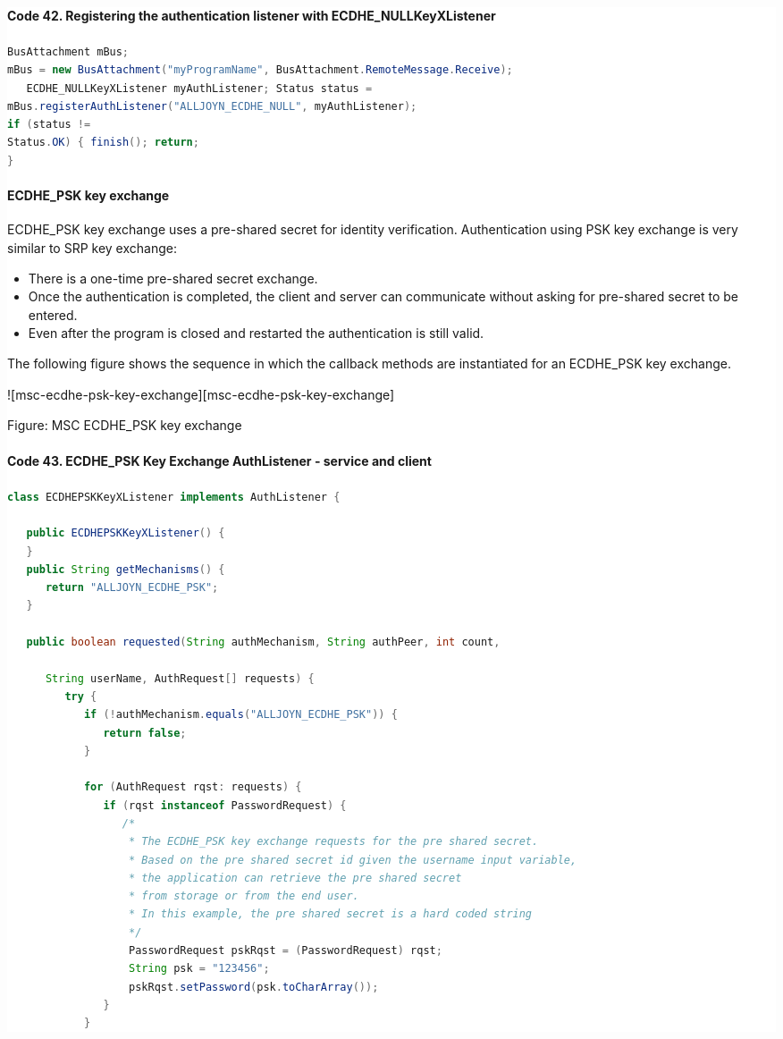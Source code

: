 #### Code 42. Registering the authentication listener with ECDHE_NULLKeyXListener

```java
BusAttachment mBus;
mBus = new BusAttachment("myProgramName", BusAttachment.RemoteMessage.Receive); 
   ECDHE_NULLKeyXListener myAuthListener; Status status =
mBus.registerAuthListener("ALLJOYN_ECDHE_NULL", myAuthListener); 
if (status !=
Status.OK) { finish(); return;
}
```

#### ECDHE_PSK key exchange

ECDHE_PSK key exchange uses a pre-shared secret for identity 
verification. Authentication using PSK key exchange is very 
similar to SRP key exchange:

* There is a one-time pre-shared secret exchange.
* Once the authentication is completed, the client and server 
can communicate without asking for pre-shared secret to be entered.
* Even after the program is closed and restarted the 
authentication is still valid.

The following figure shows the sequence in which the callback 
methods are instantiated for an ECDHE_PSK key exchange.

![msc-ecdhe-psk-key-exchange][msc-ecdhe-psk-key-exchange]

Figure: MSC ECDHE_PSK key exchange

#### Code 43. ECDHE_PSK Key Exchange AuthListener - service and client

```java
class ECDHEPSKKeyXListener implements AuthListener {

   public ECDHEPSKKeyXListener() {
   }
   public String getMechanisms() {
      return "ALLJOYN_ECDHE_PSK";
   }

   public boolean requested(String authMechanism, String authPeer, int count, 

      String userName, AuthRequest[] requests) {
         try {
            if (!authMechanism.equals("ALLJOYN_ECDHE_PSK")) {
               return false;
            }

            for (AuthRequest rqst: requests) {
               if (rqst instanceof PasswordRequest) {
                  /*
                   * The ECDHE_PSK key exchange requests for the pre shared secret. 
                   * Based on the pre shared secret id given the username input variable,
                   * the application can retrieve the pre shared secret
                   * from storage or from the end user.
                   * In this example, the pre shared secret is a hard coded string
                   */
                   PasswordRequest pskRqst = (PasswordRequest) rqst; 
                   String psk = "123456"; 
                   pskRqst.setPassword(psk.toCharArray());
               }
            }
```